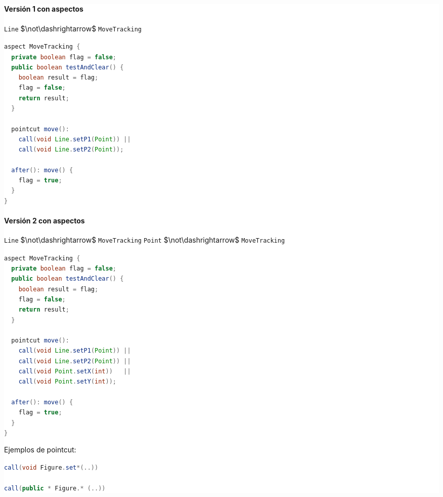 #### Versión 1 con aspectos

`Line` $\not\dashrightarrow$ `MoveTracking`

```java
aspect MoveTracking {
  private boolean flag = false;
  public boolean testAndClear() {
    boolean result = flag;
    flag = false;
    return result;
  }

  pointcut move():
    call(void Line.setP1(Point)) ||
    call(void Line.setP2(Point));

  after(): move() {
    flag = true;
  }
}
```

#### Versión 2 con aspectos

`Line` $\not\dashrightarrow$ `MoveTracking`
`Point` $\not\dashrightarrow$ `MoveTracking`

```java
aspect MoveTracking {
  private boolean flag = false;
  public boolean testAndClear() {
    boolean result = flag;
    flag = false;
    return result;
  }

  pointcut move():
    call(void Line.setP1(Point)) ||
    call(void Line.setP2(Point)) ||
    call(void Point.setX(int))   ||
    call(void Point.setY(int));

  after(): move() {
    flag = true;
  }
}
```

Ejemplos de pointcut:

```java
call(void Figure.set*(..))

call(public * Figure.* (..))
```
